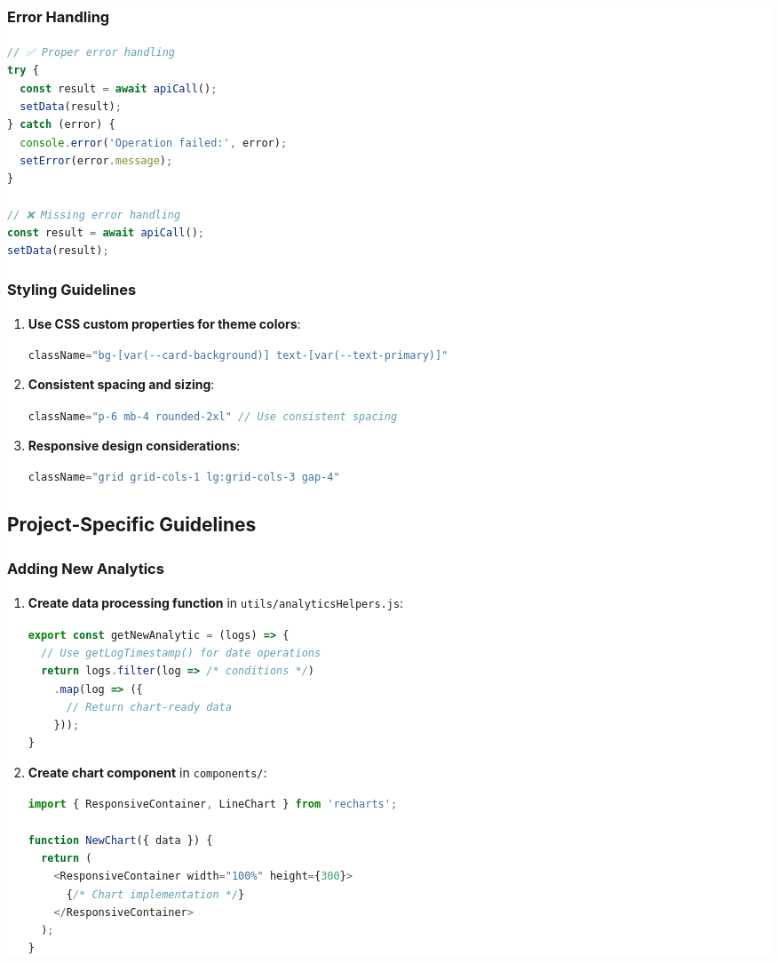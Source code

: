 ### Error Handling

```javascript
// ✅ Proper error handling
try {
  const result = await apiCall();
  setData(result);
} catch (error) {
  console.error('Operation failed:', error);
  setError(error.message);
}

// ❌ Missing error handling
const result = await apiCall();
setData(result);
```

### Styling Guidelines

1. **Use CSS custom properties for theme colors**:
   ```javascript
   className="bg-[var(--card-background)] text-[var(--text-primary)]"
   ```

2. **Consistent spacing and sizing**:
   ```javascript
   className="p-6 mb-4 rounded-2xl" // Use consistent spacing
   ```

3. **Responsive design considerations**:
   ```javascript
   className="grid grid-cols-1 lg:grid-cols-3 gap-4"
   ```

## Project-Specific Guidelines

### Adding New Analytics

1. **Create data processing function** in `utils/analyticsHelpers.js`:
   ```javascript
   export const getNewAnalytic = (logs) => {
     // Use getLogTimestamp() for date operations
     return logs.filter(log => /* conditions */)
       .map(log => ({
         // Return chart-ready data
       }));
   }
   ```

2. **Create chart component** in `components/`:
   ```javascript
   import { ResponsiveContainer, LineChart } from 'recharts';
   
   function NewChart({ data }) {
     return (
       <ResponsiveContainer width="100%" height={300}>
         {/* Chart implementation */}
       </ResponsiveContainer>
     );
   }
   ```
